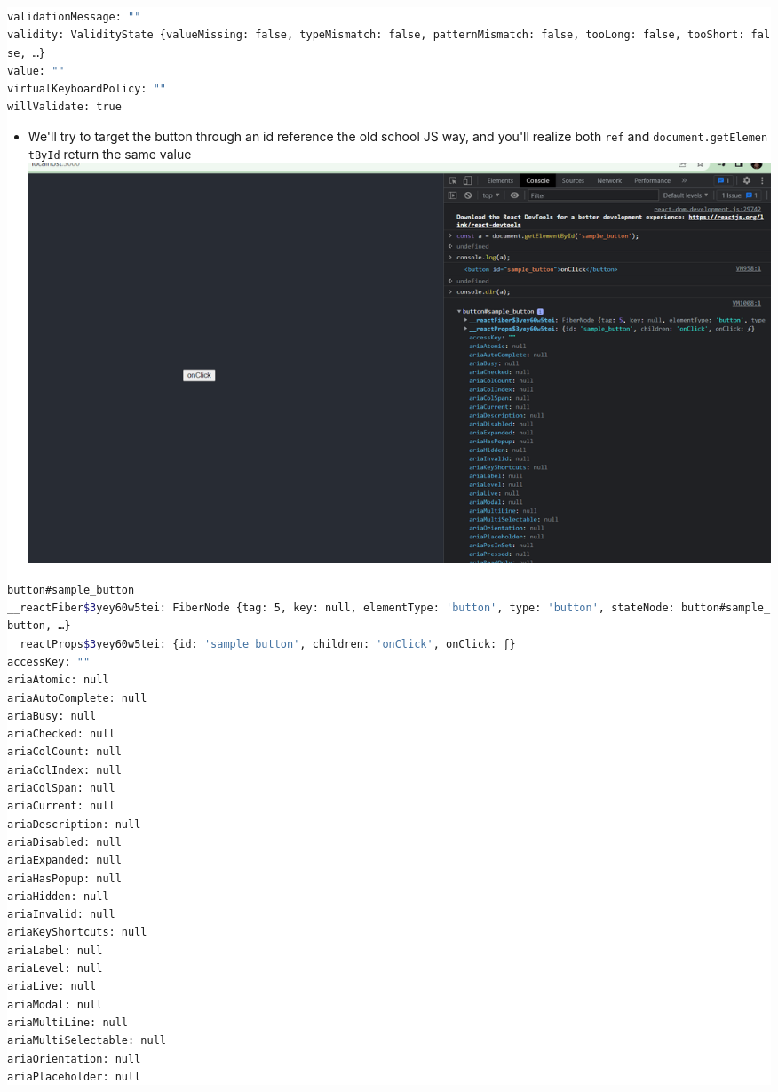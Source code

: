 ```bash
validationMessage: ""
validity: ValidityState {valueMissing: false, typeMismatch: false, patternMismatch: false, tooLong: false, tooShort: false, …}
value: ""
virtualKeyboardPolicy: ""
willValidate: true
```

- We'll try to target the button through an id reference the old school JS way, and you'll realize both `ref` and `document.getElementById` return the same value 
![](2.PNG)
```bash
button#sample_button
__reactFiber$3yey60w5tei: FiberNode {tag: 5, key: null, elementType: 'button', type: 'button', stateNode: button#sample_button, …}
__reactProps$3yey60w5tei: {id: 'sample_button', children: 'onClick', onClick: ƒ}
accessKey: ""
ariaAtomic: null
ariaAutoComplete: null
ariaBusy: null
ariaChecked: null
ariaColCount: null
ariaColIndex: null
ariaColSpan: null
ariaCurrent: null
ariaDescription: null
ariaDisabled: null
ariaExpanded: null
ariaHasPopup: null
ariaHidden: null
ariaInvalid: null
ariaKeyShortcuts: null
ariaLabel: null
ariaLevel: null
ariaLive: null
ariaModal: null
ariaMultiLine: null
ariaMultiSelectable: null
ariaOrientation: null
ariaPlaceholder: null
```